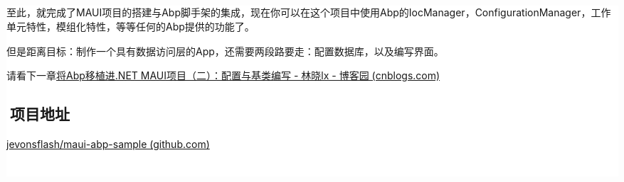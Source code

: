 至此，就完成了MAUI项目的搭建与Abp脚手架的集成，现在你可以在这个项目中使用Abp的IocManager，ConfigurationManager，工作单元特性，模组化特性，等等任何的Abp提供的功能了。

但是距离目标：制作一个具有数据访问层的App，还需要两段路要走：配置数据库，以及编写界面。

请看下一章[将Abp移植进.NET MAUI项目（二）：配置与基类编写 - 林晓lx - 博客园 (cnblogs.com)](https://www.cnblogs.com/jevonsflash/p/16310391.html)

 项目地址
-----

[jevonsflash/maui-abp-sample (github.com)](https://github.com/jevonsflash/maui-abp-sample "jevonsflash/maui-abp-sample (github.com)")

  

​